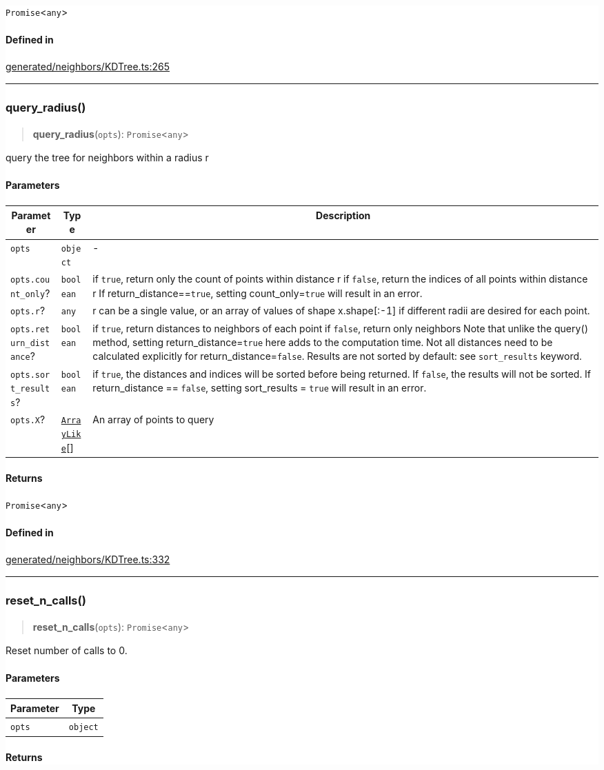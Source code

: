 `Promise`\<`any`\>

#### Defined in

[generated/neighbors/KDTree.ts:265](https://github.com/transitive-bullshit/scikit-learn-ts/blob/bab9a6d8b9738b16b8b9ba0b3f7cea1495d968d8/packages/sklearn/src/generated/neighbors/KDTree.ts#L265)

***

### query\_radius()

> **query\_radius**(`opts`): `Promise`\<`any`\>

query the tree for neighbors within a radius r

#### Parameters

| Parameter | Type | Description |
| ------ | ------ | ------ |
| `opts` | `object` | - |
| `opts.count_only`? | `boolean` | if `true`, return only the count of points within distance r if `false`, return the indices of all points within distance r If return_distance==`true`, setting count_only=`true` will result in an error. |
| `opts.r`? | `any` | r can be a single value, or an array of values of shape x.shape\[:-1\] if different radii are desired for each point. |
| `opts.return_distance`? | `boolean` | if `true`, return distances to neighbors of each point if `false`, return only neighbors Note that unlike the query() method, setting return_distance=`true` here adds to the computation time. Not all distances need to be calculated explicitly for return_distance=`false`. Results are not sorted by default: see `sort_results` keyword. |
| `opts.sort_results`? | `boolean` | if `true`, the distances and indices will be sorted before being returned. If `false`, the results will not be sorted. If return_distance == `false`, setting sort_results = `true` will result in an error. |
| `opts.X`? | [`ArrayLike`](../type-aliases/ArrayLike.md)[] | An array of points to query |

#### Returns

`Promise`\<`any`\>

#### Defined in

[generated/neighbors/KDTree.ts:332](https://github.com/transitive-bullshit/scikit-learn-ts/blob/bab9a6d8b9738b16b8b9ba0b3f7cea1495d968d8/packages/sklearn/src/generated/neighbors/KDTree.ts#L332)

***

### reset\_n\_calls()

> **reset\_n\_calls**(`opts`): `Promise`\<`any`\>

Reset number of calls to 0.

#### Parameters

| Parameter | Type |
| ------ | ------ |
| `opts` | `object` |

#### Returns
